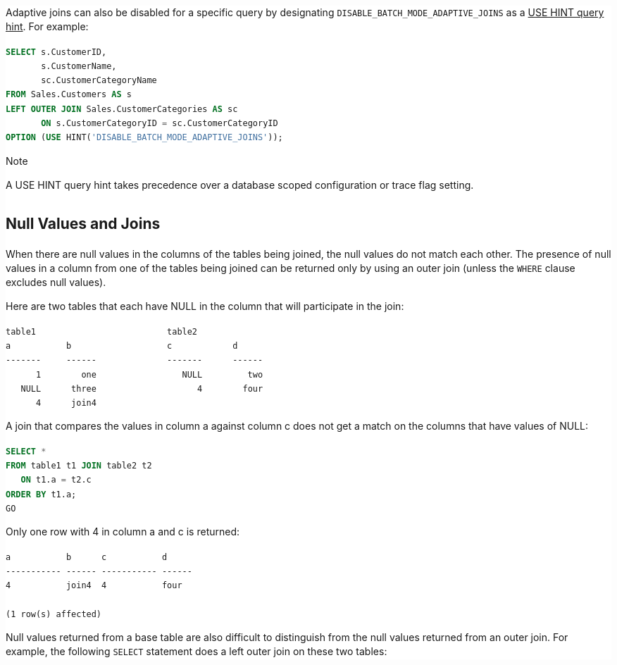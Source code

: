 Adaptive joins can also be disabled for a specific query by designating `DISABLE_BATCH_MODE_ADAPTIVE_JOINS` as a [USE HINT query hint](../../t-sql/queries/hints-transact-sql-query.md#use_hint). For example:

```sql
SELECT s.CustomerID,
       s.CustomerName,
       sc.CustomerCategoryName
FROM Sales.Customers AS s
LEFT OUTER JOIN Sales.CustomerCategories AS sc
       ON s.CustomerCategoryID = sc.CustomerCategoryID
OPTION (USE HINT('DISABLE_BATCH_MODE_ADAPTIVE_JOINS')); 
```

> [!NOTE]
> A USE HINT query hint takes precedence over a database scoped configuration or trace flag setting. 

## <a name="nulls_joins"></a> Null Values and Joins
When there are null values in the columns of the tables being joined, the null values do not match each other. The presence of null values in a column from one of the tables being joined can be returned only by using an outer join (unless the `WHERE` clause excludes null values).     

Here are two tables that each have NULL in the column that will participate in the join:     

```
table1                          table2
a           b                   c            d
-------     ------              -------      ------
      1        one                 NULL         two
   NULL      three                    4        four
      4      join4
```    

A join that compares the values in column a against column c does not get a match on the columns that have values of NULL:

```sql
SELECT *
FROM table1 t1 JOIN table2 t2
   ON t1.a = t2.c
ORDER BY t1.a;
GO
```  

Only one row with 4 in column a and c is returned:

```
a           b      c           d      
----------- ------ ----------- ------ 
4           join4  4           four   

(1 row(s) affected)
```   

Null values returned from a base table are also difficult to distinguish from the null values returned from an outer join. For example, the following `SELECT` statement does a left outer join on these two tables:   

